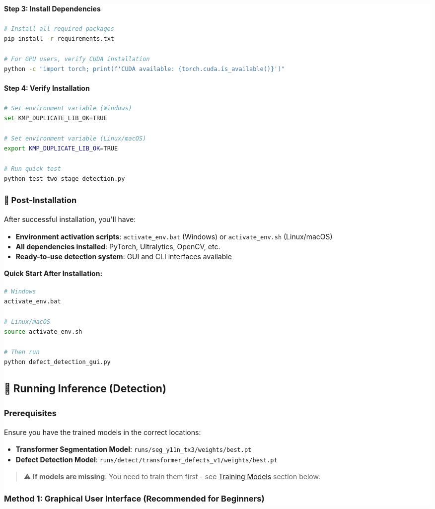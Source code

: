 #### Step 3: Install Dependencies
```bash
# Install all required packages
pip install -r requirements.txt

# For GPU users, verify CUDA installation
python -c "import torch; print(f'CUDA available: {torch.cuda.is_available()}')"
```

#### Step 4: Verify Installation
```bash
# Set environment variable (Windows)
set KMP_DUPLICATE_LIB_OK=TRUE

# Set environment variable (Linux/macOS)  
export KMP_DUPLICATE_LIB_OK=TRUE

# Run quick test
python test_two_stage_detection.py
```

### 🎯 Post-Installation

After successful installation, you'll have:
- **Environment activation scripts**: `activate_env.bat` (Windows) or `activate_env.sh` (Linux/macOS)
- **All dependencies installed**: PyTorch, Ultralytics, OpenCV, etc.
- **Ready-to-use detection system**: GUI and CLI interfaces available

**Quick Start After Installation:**
```bash
# Windows
activate_env.bat

# Linux/macOS  
source activate_env.sh

# Then run
python defect_detection_gui.py
```

## 🚀 Running Inference (Detection)

### Prerequisites
Ensure you have the trained models in the correct locations:
- **Transformer Segmentation Model**: `runs/seg_y11n_tx3/weights/best.pt`
- **Defect Detection Model**: `runs/detect/transformer_defects_v1/weights/best.pt`

> ⚠️ **If models are missing**: You need to train them first - see [Training Models](#-training-models) section below.

### Method 1: Graphical User Interface (Recommended for Beginners)

